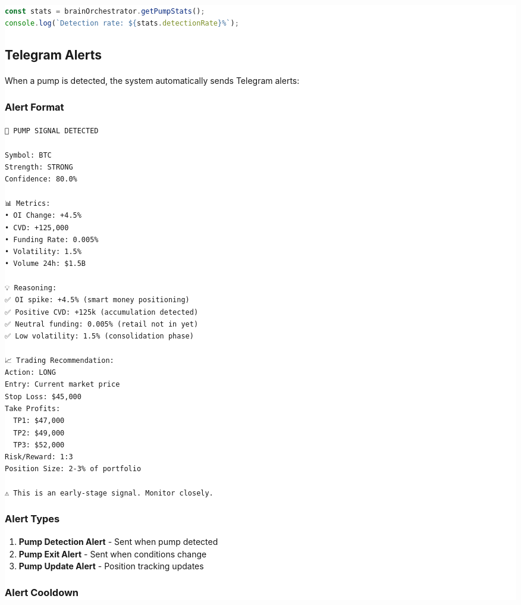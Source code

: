 ```typescript
const stats = brainOrchestrator.getPumpStats();
console.log(`Detection rate: ${stats.detectionRate}%`);
```

## Telegram Alerts

When a pump is detected, the system automatically sends Telegram alerts:

### Alert Format

```
🚀 PUMP SIGNAL DETECTED

Symbol: BTC
Strength: STRONG
Confidence: 80.0%

📊 Metrics:
• OI Change: +4.5%
• CVD: +125,000
• Funding Rate: 0.005%
• Volatility: 1.5%
• Volume 24h: $1.5B

💡 Reasoning:
✅ OI spike: +4.5% (smart money positioning)
✅ Positive CVD: +125k (accumulation detected)
✅ Neutral funding: 0.005% (retail not in yet)
✅ Low volatility: 1.5% (consolidation phase)

📈 Trading Recommendation:
Action: LONG
Entry: Current market price
Stop Loss: $45,000
Take Profits:
  TP1: $47,000
  TP2: $49,000
  TP3: $52,000
Risk/Reward: 1:3
Position Size: 2-3% of portfolio

⚠️ This is an early-stage signal. Monitor closely.
```

### Alert Types

1. **Pump Detection Alert** - Sent when pump detected
2. **Pump Exit Alert** - Sent when conditions change
3. **Pump Update Alert** - Position tracking updates

### Alert Cooldown
